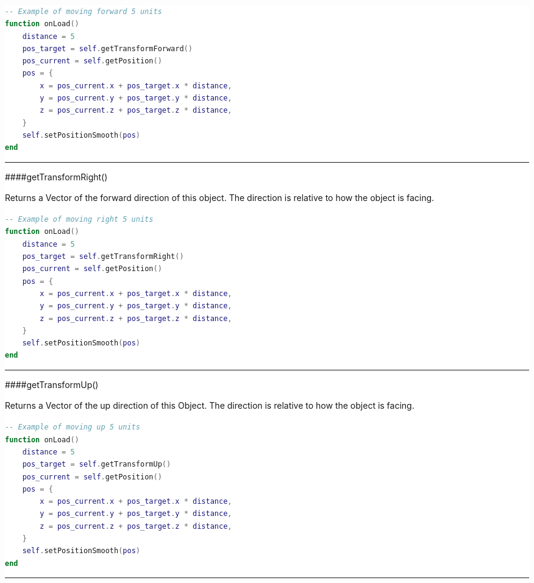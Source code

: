 ``` Lua
-- Example of moving forward 5 units
function onLoad()
    distance = 5
    pos_target = self.getTransformForward()
    pos_current = self.getPosition()
    pos = {
        x = pos_current.x + pos_target.x * distance,
        y = pos_current.y + pos_target.y * distance,
        z = pos_current.z + pos_target.z * distance,
    }
    self.setPositionSmooth(pos)
end
```

---


####getTransformRight()

[<span class="ret vec"></span>](types.md) Returns a Vector of the forward direction of this object. The direction is relative to how the object is facing.

``` Lua
-- Example of moving right 5 units
function onLoad()
    distance = 5
    pos_target = self.getTransformRight()
    pos_current = self.getPosition()
    pos = {
        x = pos_current.x + pos_target.x * distance,
        y = pos_current.y + pos_target.y * distance,
        z = pos_current.z + pos_target.z * distance,
    }
    self.setPositionSmooth(pos)
end
```

---


####getTransformUp()

[<span class="ret vec"></span>](types.md) Returns a Vector of the up direction of this Object. The direction is relative to how the object is facing.

``` Lua
-- Example of moving up 5 units
function onLoad()
    distance = 5
    pos_target = self.getTransformUp()
    pos_current = self.getPosition()
    pos = {
        x = pos_current.x + pos_target.x * distance,
        y = pos_current.y + pos_target.y * distance,
        z = pos_current.z + pos_target.z * distance,
    }
    self.setPositionSmooth(pos)
end
```

---